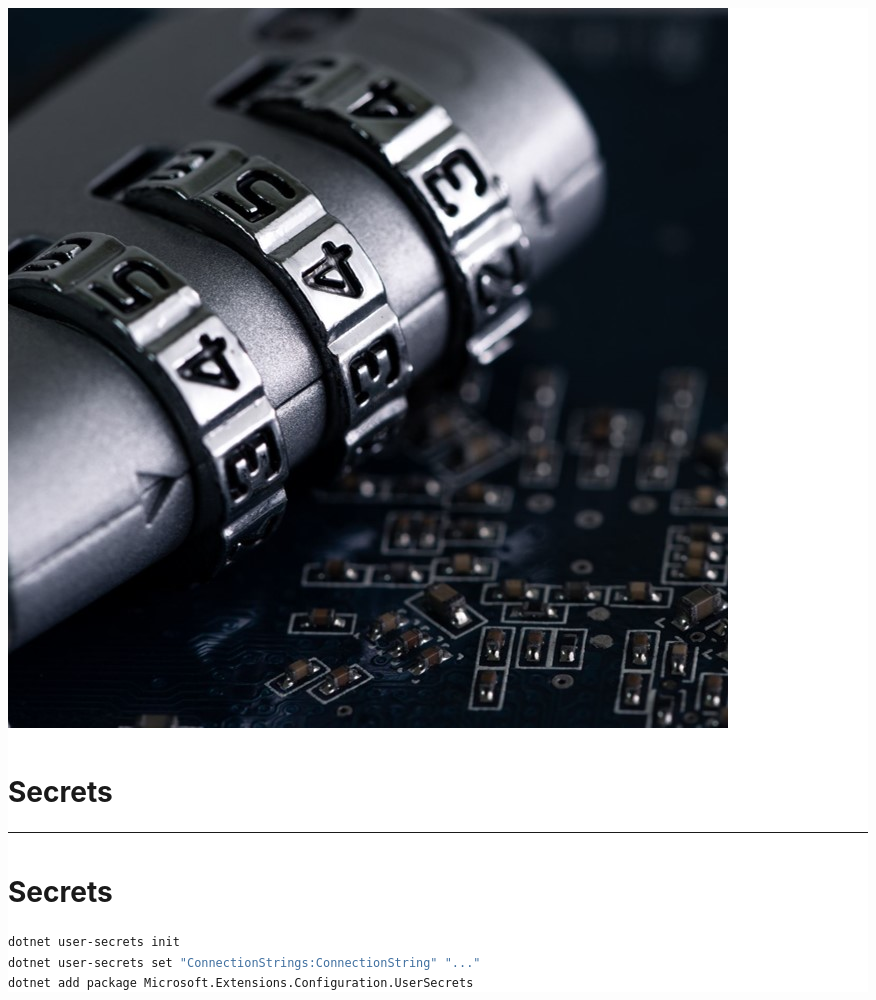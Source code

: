 ![bg right:60%](images/lock.jpg)

# Secrets

---



# Secrets

```bash
dotnet user-secrets init
dotnet user-secrets set "ConnectionStrings:ConnectionString" "..."
dotnet add package Microsoft.Extensions.Configuration.UserSecrets
```
